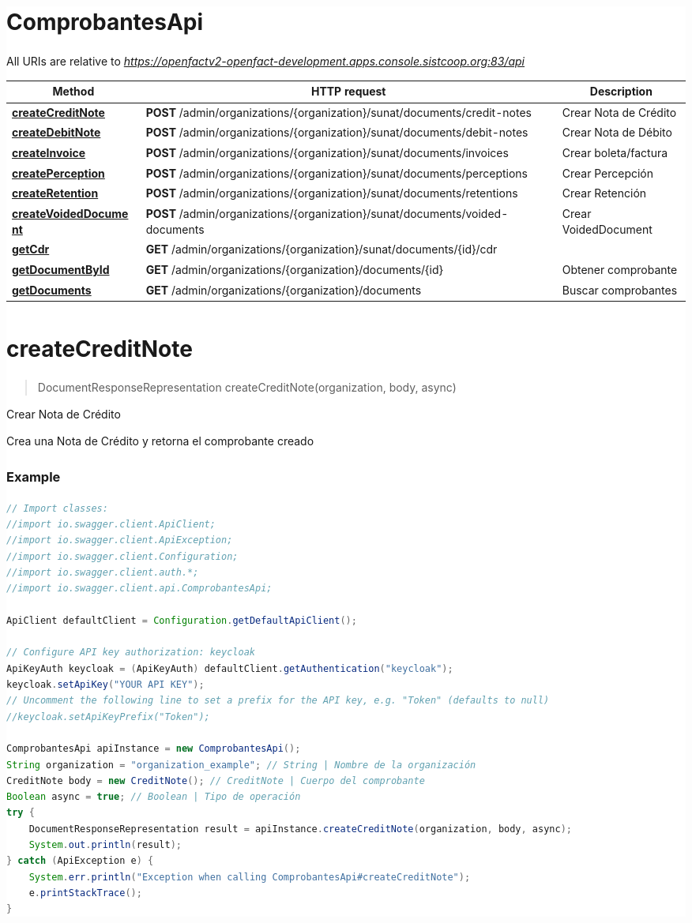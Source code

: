 # ComprobantesApi

All URIs are relative to *https://openfactv2-openfact-development.apps.console.sistcoop.org:83/api*

Method | HTTP request | Description
------------- | ------------- | -------------
[**createCreditNote**](ComprobantesApi.md#createCreditNote) | **POST** /admin/organizations/{organization}/sunat/documents/credit-notes | Crear Nota de Crédito
[**createDebitNote**](ComprobantesApi.md#createDebitNote) | **POST** /admin/organizations/{organization}/sunat/documents/debit-notes | Crear Nota de Débito
[**createInvoice**](ComprobantesApi.md#createInvoice) | **POST** /admin/organizations/{organization}/sunat/documents/invoices | Crear boleta/factura
[**createPerception**](ComprobantesApi.md#createPerception) | **POST** /admin/organizations/{organization}/sunat/documents/perceptions | Crear Percepción
[**createRetention**](ComprobantesApi.md#createRetention) | **POST** /admin/organizations/{organization}/sunat/documents/retentions | Crear Retención
[**createVoidedDocument**](ComprobantesApi.md#createVoidedDocument) | **POST** /admin/organizations/{organization}/sunat/documents/voided-documents | Crear VoidedDocument
[**getCdr**](ComprobantesApi.md#getCdr) | **GET** /admin/organizations/{organization}/sunat/documents/{id}/cdr | 
[**getDocumentById**](ComprobantesApi.md#getDocumentById) | **GET** /admin/organizations/{organization}/documents/{id} | Obtener comprobante
[**getDocuments**](ComprobantesApi.md#getDocuments) | **GET** /admin/organizations/{organization}/documents | Buscar comprobantes


<a name="createCreditNote"></a>
# **createCreditNote**
> DocumentResponseRepresentation createCreditNote(organization, body, async)

Crear Nota de Crédito

Crea una Nota de Crédito y retorna el comprobante creado

### Example
```java
// Import classes:
//import io.swagger.client.ApiClient;
//import io.swagger.client.ApiException;
//import io.swagger.client.Configuration;
//import io.swagger.client.auth.*;
//import io.swagger.client.api.ComprobantesApi;

ApiClient defaultClient = Configuration.getDefaultApiClient();

// Configure API key authorization: keycloak
ApiKeyAuth keycloak = (ApiKeyAuth) defaultClient.getAuthentication("keycloak");
keycloak.setApiKey("YOUR API KEY");
// Uncomment the following line to set a prefix for the API key, e.g. "Token" (defaults to null)
//keycloak.setApiKeyPrefix("Token");

ComprobantesApi apiInstance = new ComprobantesApi();
String organization = "organization_example"; // String | Nombre de la organización
CreditNote body = new CreditNote(); // CreditNote | Cuerpo del comprobante
Boolean async = true; // Boolean | Tipo de operación
try {
    DocumentResponseRepresentation result = apiInstance.createCreditNote(organization, body, async);
    System.out.println(result);
} catch (ApiException e) {
    System.err.println("Exception when calling ComprobantesApi#createCreditNote");
    e.printStackTrace();
}
```